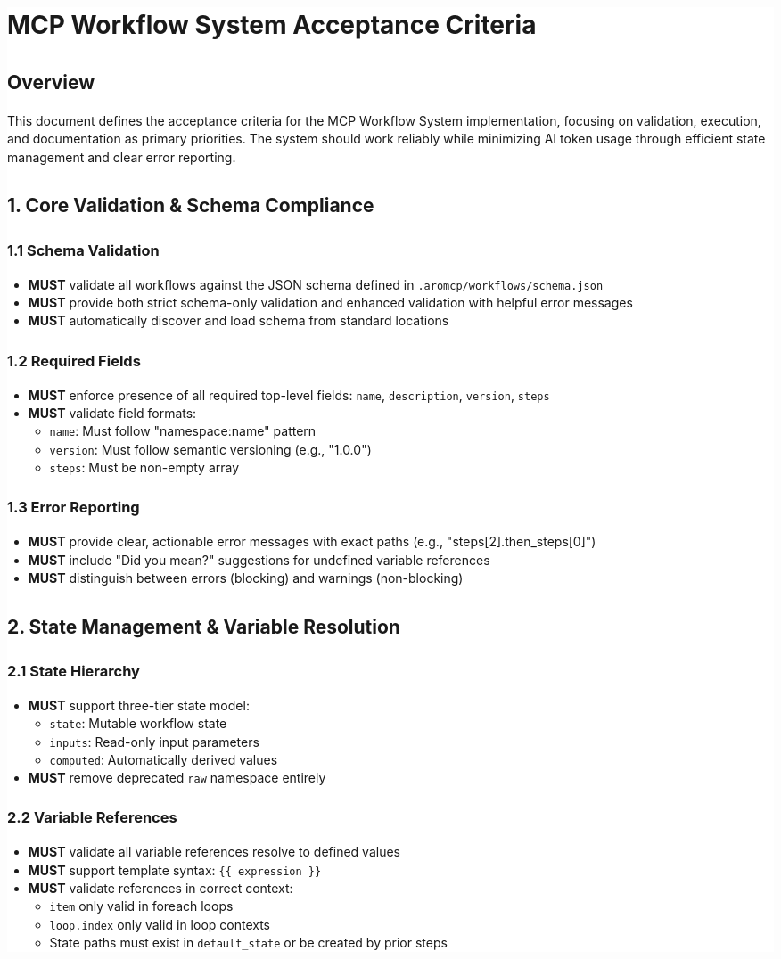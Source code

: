 # MCP Workflow System Acceptance Criteria

## Overview
This document defines the acceptance criteria for the MCP Workflow System implementation, focusing on validation, execution, and documentation as primary priorities. The system should work reliably while minimizing AI token usage through efficient state management and clear error reporting.

## 1. Core Validation & Schema Compliance

### 1.1 Schema Validation
- **MUST** validate all workflows against the JSON schema defined in `.aromcp/workflows/schema.json`
- **MUST** provide both strict schema-only validation and enhanced validation with helpful error messages
- **MUST** automatically discover and load schema from standard locations

### 1.2 Required Fields
- **MUST** enforce presence of all required top-level fields: `name`, `description`, `version`, `steps`
- **MUST** validate field formats:
  - `name`: Must follow "namespace:name" pattern
  - `version`: Must follow semantic versioning (e.g., "1.0.0")
  - `steps`: Must be non-empty array

### 1.3 Error Reporting
- **MUST** provide clear, actionable error messages with exact paths (e.g., "steps[2].then_steps[0]")
- **MUST** include "Did you mean?" suggestions for undefined variable references
- **MUST** distinguish between errors (blocking) and warnings (non-blocking)

## 2. State Management & Variable Resolution

### 2.1 State Hierarchy
- **MUST** support three-tier state model:
  - `state`: Mutable workflow state
  - `inputs`: Read-only input parameters
  - `computed`: Automatically derived values
- **MUST** remove deprecated `raw` namespace entirely

### 2.2 Variable References
- **MUST** validate all variable references resolve to defined values
- **MUST** support template syntax: `{{ expression }}`
- **MUST** validate references in correct context:
  - `item` only valid in foreach loops
  - `loop.index` only valid in loop contexts
  - State paths must exist in `default_state` or be created by prior steps
